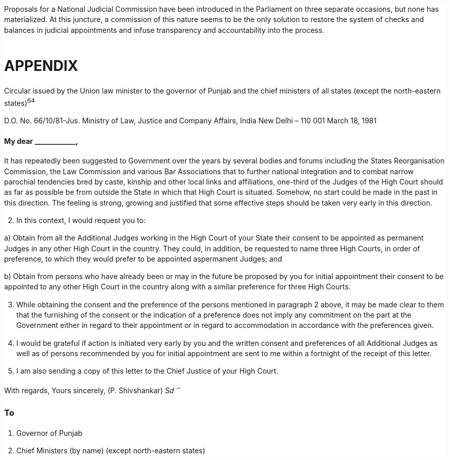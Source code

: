Proposals for a National Judicial Commission have been introduced in the Parliament on three separate occasions, but none has materialized. At this juncture, a commission of this nature seems to be the only solution to restore the system of checks and balances in judicial appointments and infuse transparency and accountability into the process.

# APPENDIX

Circular issued by the Union law minister to the governor of Punjab and the chief ministers of all states (except the north-eastern states)<sup>64</sup>

D.O. No. 66/10/81-Jus. Ministry of Law, Justice and Company Affairs, India New Delhi – 110 001 March 18, 1981

#### My dear \_\_\_\_\_\_\_\_\_\_\_\_,

It has repeatedly been suggested to Government over the years by several bodies and forums including the States Reorganisation Commission, the Law Commission and various Bar Associations that to further national integration and to combat narrow parochial tendencies bred by caste, kinship and other local links and affiliations, one-third of the Judges of the High Court should as far as possible be from outside the State in which that High Court is situated. Somehow, no start could be made in the past in this direction. The feeling is strong, growing and justified that some effective steps should be taken very early in this direction.

2. In this context, I would request you to:

a) Obtain from all the Additional Judges working in the High Court of your State their consent to be appointed as permanent Judges in any other High Court in the country. They could, in addition, be requested to name three High Courts, in order of preference, to which they would prefer to be appointed aspermanent Judges; and

b) Obtain from persons who have already been or may in the future be proposed by you for initial appointment their consent to be appointed to any other High Court in the country along with a similar preference for three High Courts.

3. While obtaining the consent and the preference of the persons mentioned in paragraph 2 above, it may be made clear to them that the furnishing of the consent or the indication of a preference does not imply any commitment on the part at the Government either in regard to their appointment or in regard to accommodation in accordance with the preferences given.

4. I would be grateful if action is initiated very early by you and the written consent and preferences of all Additional Judges as well as of persons recommended by you for initial appointment are sent to me within a fortnight of the receipt of this letter.

5. I am also sending a copy of this letter to the Chief Justice of your High Court.

With regards, Yours sincerely, (P. Shivshankar)  $Sd$ <sup> $\sim$ </sup>

### To

1. Governor of Punjab

2. Chief Ministers (by name) (except north-eastern states)